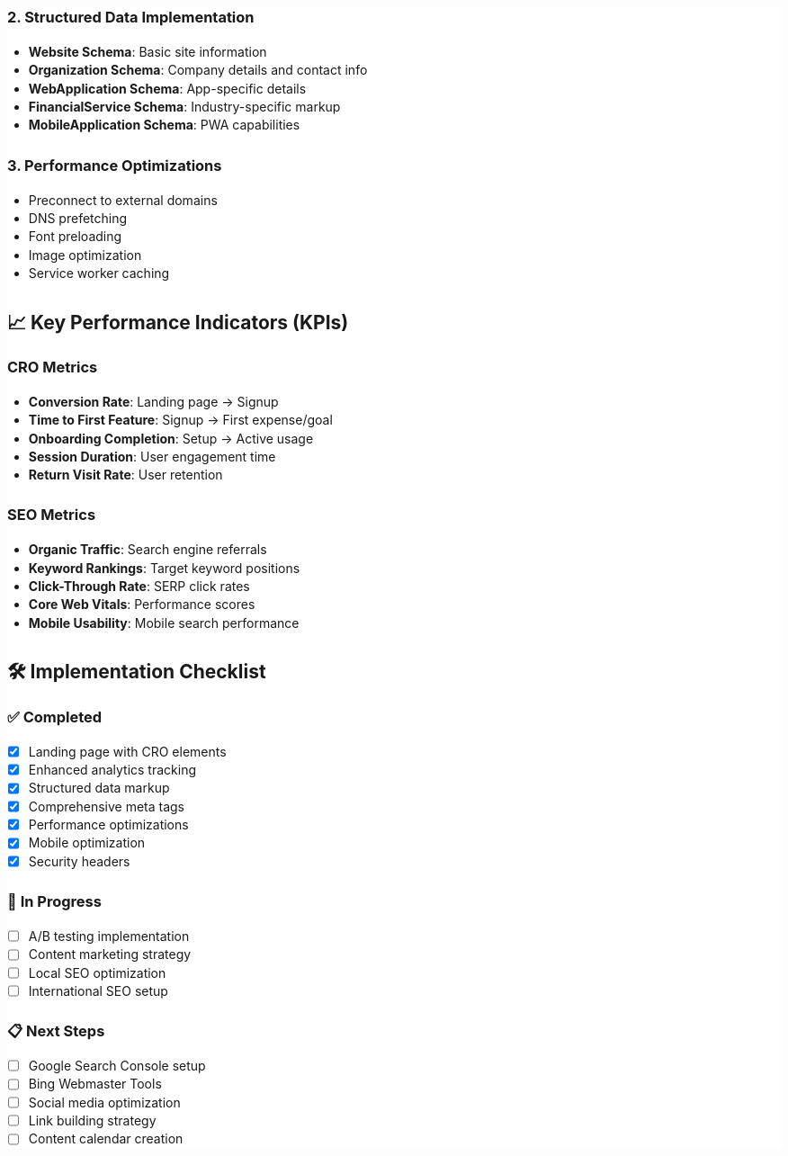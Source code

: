 ### 2. **Structured Data Implementation**
- **Website Schema**: Basic site information
- **Organization Schema**: Company details and contact info
- **WebApplication Schema**: App-specific details
- **FinancialService Schema**: Industry-specific markup
- **MobileApplication Schema**: PWA capabilities

### 3. **Performance Optimizations**
- Preconnect to external domains
- DNS prefetching
- Font preloading
- Image optimization
- Service worker caching

## 📈 **Key Performance Indicators (KPIs)**

### **CRO Metrics**
- **Conversion Rate**: Landing page → Signup
- **Time to First Feature**: Signup → First expense/goal
- **Onboarding Completion**: Setup → Active usage
- **Session Duration**: User engagement time
- **Return Visit Rate**: User retention

### **SEO Metrics**
- **Organic Traffic**: Search engine referrals
- **Keyword Rankings**: Target keyword positions
- **Click-Through Rate**: SERP click rates
- **Core Web Vitals**: Performance scores
- **Mobile Usability**: Mobile search performance

## 🛠 **Implementation Checklist**

### ✅ **Completed**
- [x] Landing page with CRO elements
- [x] Enhanced analytics tracking
- [x] Structured data markup
- [x] Comprehensive meta tags
- [x] Performance optimizations
- [x] Mobile optimization
- [x] Security headers

### 🔄 **In Progress**
- [ ] A/B testing implementation
- [ ] Content marketing strategy
- [ ] Local SEO optimization
- [ ] International SEO setup

### 📋 **Next Steps**
- [ ] Google Search Console setup
- [ ] Bing Webmaster Tools
- [ ] Social media optimization
- [ ] Link building strategy
- [ ] Content calendar creation

